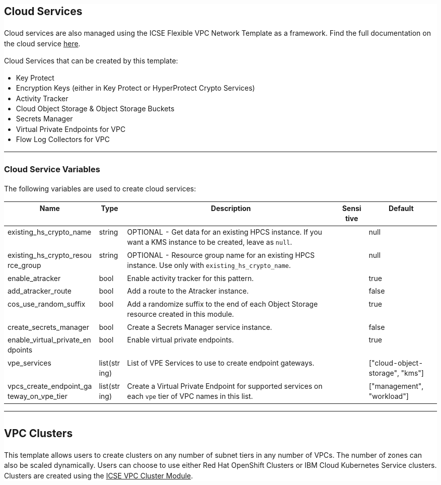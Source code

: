 ## Cloud Services

Cloud services are also managed using the ICSE Flexible VPC Network Template as a framework. Find the full documentation on the cloud service [here](./.docs/services.md).

Cloud Services that can be created by this template:

- Key Protect
- Encryption Keys (either in Key Protect or HyperProtect Crypto Services)
- Activity Tracker
- Cloud Object Storage & Object Storage Buckets
- Secrets Manager
- Virtual Private Endpoints for VPC
- Flow Log Collectors for VPC

---

### Cloud Service Variables

The following variables are used to create cloud services:

Name                                     | Type         | Description                                                                                                   | Sensitive | Default
---------------------------------------- | ------------ | ------------------------------------------------------------------------------------------------------------- | --------- | -------------------------------
existing_hs_crypto_name                  | string       | OPTIONAL - Get data for an existing HPCS instance. If you want a KMS instance to be created, leave as `null`. |           | null
existing_hs_crypto_resource_group        | string       | OPTIONAL - Resource group name for an existing HPCS instance. Use only with `existing_hs_crypto_name`.        |           | null
enable_atracker                          | bool         | Enable activity tracker for this pattern.                                                                     |           | true
add_atracker_route                       | bool         | Add a route to the Atracker instance.                                                                         |           | false
cos_use_random_suffix                    | bool         | Add a randomize suffix to the end of each Object Storage resource created in this module.                     |           | true
create_secrets_manager                   | bool         | Create a Secrets Manager service instance.                                                                    |           | false
enable_virtual_private_endpoints         | bool         | Enable virtual private endpoints.                                                                             |           | true
vpe_services                             | list(string) | List of VPE Services to use to create endpoint gateways.                                                      |           | ["cloud-object-storage", "kms"]
vpcs_create_endpoint_gateway_on_vpe_tier | list(string) | Create a Virtual Private Endpoint for supported services on each `vpe` tier of VPC names in this list.        |           | ["management", "workload"]

---

## VPC Clusters

This template allows users to create clusters on any number of subnet tiers in any number of VPCs. The number of zones can also be scaled dynamically. Users can choose to use either Red Hat OpenShift Clusters or IBM Cloud Kubernetes Service clusters. Clusters are created using the [ICSE VPC Cluster Module](https://github.com/Cloud-Schematics/icse-cluster-module).

